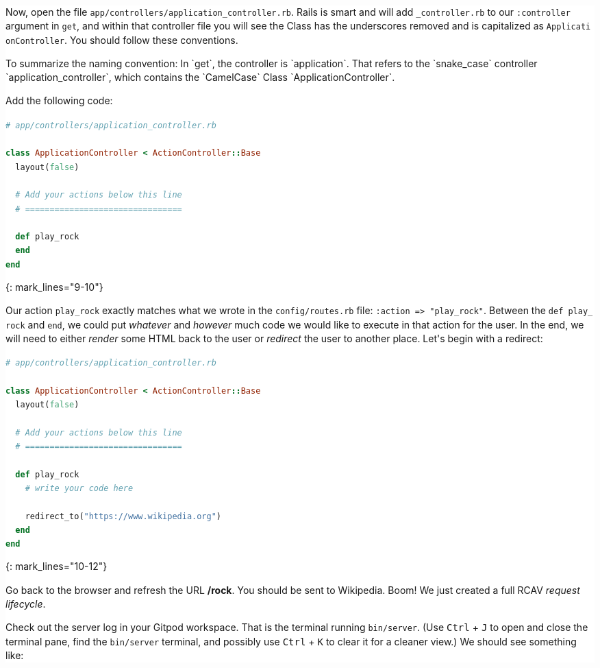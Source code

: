 Now, open the file `app/controllers/application_controller.rb`. Rails is smart and will add `_controller.rb` to our `:controller` argument in `get`, and within that controller file you will see the Class has the underscores removed and is capitalized as `ApplicationController`. You should follow these conventions.

<aside markdown="1">
To summarize the naming convention: In `get`, the controller is `application`. That refers to the `snake_case` controller `application_controller`, which contains the `CamelCase` Class `ApplicationController`. 
</aside>

Add the following code:

```ruby
# app/controllers/application_controller.rb

class ApplicationController < ActionController::Base
  layout(false)

  # Add your actions below this line
  # ================================

  def play_rock
  end
end
```
{: mark_lines="9-10"}

Our action `play_rock` exactly matches what we wrote in the `config/routes.rb` file: `:action => "play_rock"`. Between the `def play_rock` and `end`, we could put *whatever* and *however* much code we would like to execute in that action for the user. In the end, we will need to either *render* some HTML back to the user or *redirect* the user to another place. Let's begin with a redirect:

```ruby
# app/controllers/application_controller.rb

class ApplicationController < ActionController::Base
  layout(false)

  # Add your actions below this line
  # ================================
  
  def play_rock
    # write your code here

    redirect_to("https://www.wikipedia.org")
  end
end
```
{: mark_lines="10-12"}

Go back to the browser and refresh the URL **/rock**. You should be sent to Wikipedia. Boom! We just created a full RCAV *request lifecycle*. 

Check out the server log in your Gitpod workspace. That is the terminal running `bin/server`. (Use <kbd>Ctrl</kbd> + <kbd>J</kbd> to open and close the terminal pane, find the `bin/server` terminal, and possibly use <kbd>Ctrl</kbd> + <kbd>K</kbd> to clear it for a cleaner view.) We should see something like:
